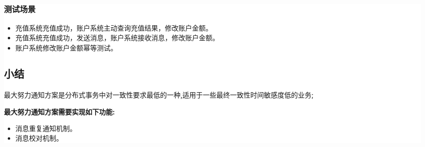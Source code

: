 
### 测试场景
- 充值系统充值成功，账户系统主动查询充值结果，修改账户金额。
- 充值系统充值成功，发送消息，账户系统接收消息，修改账户金额。
- 账户系统修改账户金额幂等测试。


## 小结
最大努力通知方案是分布式事务中对一致性要求最低的一种,适用于一些最终一致性时间敏感度低的业务; 

**最大努力通知方案需要实现如下功能:**
- 消息重复通知机制。
- 消息校对机制。













